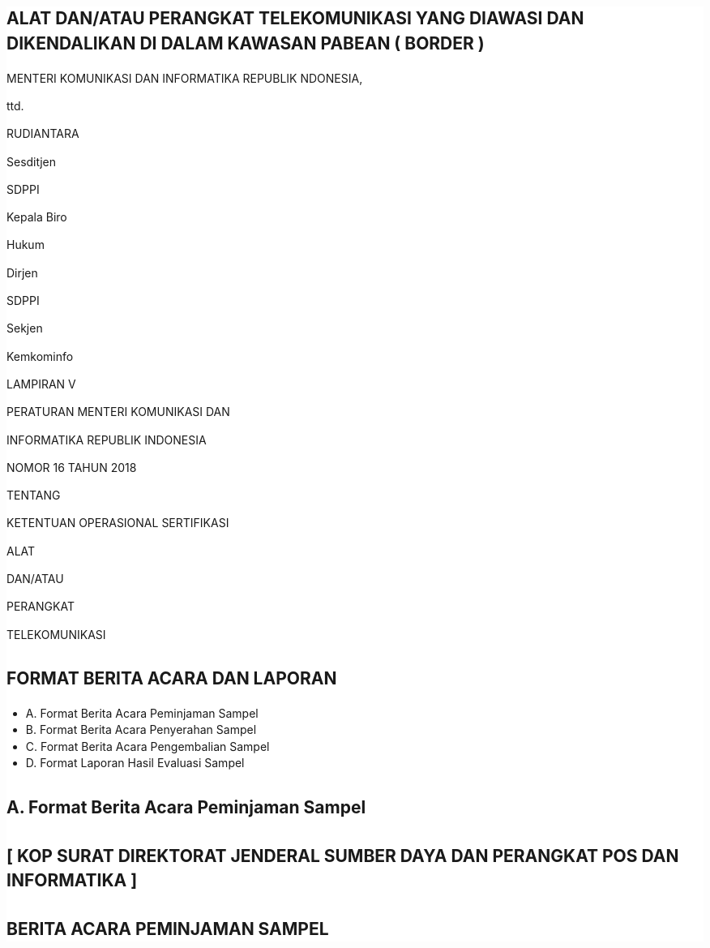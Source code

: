 ## ALAT DAN/ATAU PERANGKAT TELEKOMUNIKASI YANG DIAWASI DAN DIKENDALIKAN DI DALAM KAWASAN PABEAN ( BORDER )

MENTERI KOMUNIKASI DAN INFORMATIKA REPUBLIK NDONESIA,

ttd.

RUDIANTARA

Sesditjen

SDPPI

Kepala Biro

Hukum

Dirjen

SDPPI

Sekjen

Kemkominfo

LAMPIRAN V

PERATURAN  MENTERI  KOMUNIKASI  DAN

INFORMATIKA REPUBLIK INDONESIA

NOMOR     16     TAHUN 2018

TENTANG

KETENTUAN  OPERASIONAL  SERTIFIKASI

ALAT

DAN/ATAU

PERANGKAT

TELEKOMUNIKASI

## FORMAT BERITA ACARA DAN LAPORAN

- A. Format Berita Acara Peminjaman Sampel
- B. Format Berita Acara Penyerahan Sampel
- C. Format Berita Acara Pengembalian Sampel
- D. Format Laporan Hasil Evaluasi Sampel

## A. Format Berita Acara Peminjaman Sampel

## [ KOP SURAT DIREKTORAT JENDERAL SUMBER DAYA DAN PERANGKAT POS DAN INFORMATIKA ]

## BERITA ACARA PEMINJAMAN SAMPEL
